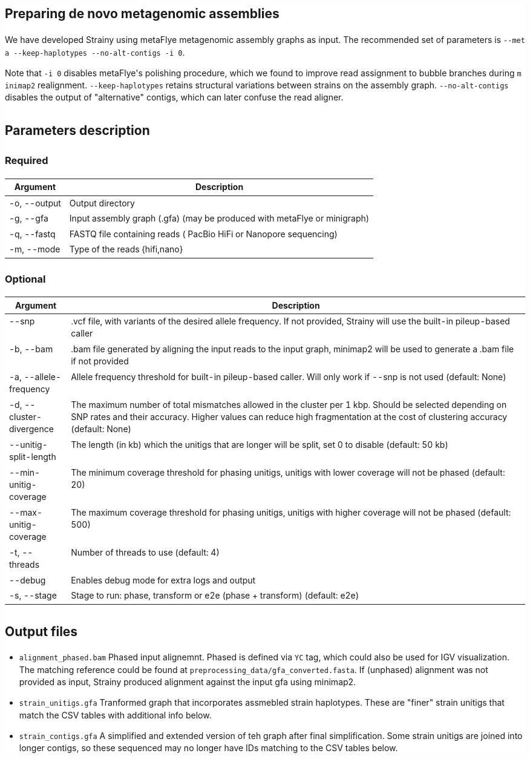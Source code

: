 ## Preparing de novo metagenomic assemblies

We have developed Strainy using metaFlye metagenomic assembly graphs as input. The recommended
set of parameters is `--meta --keep-haplotypes --no-alt-contigs -i 0`. 

Note that `-i 0` disables metaFlye's polishing procedure, which we found to improve read assignment
to bubble branches during `minimap2` realignment. `--keep-haplotypes` retains structural
variations between strains on the assembly graph. `--no-alt-contigs` disables the output of
"alternative" contigs, which can later confuse the read aligner.

## Parameters description

### Required

| Argument  | Description |
| ------------- | ------------- |
|-o, --output	|Output directory|
|-g, --gfa	|Input assembly graph (.gfa) (may be produced with metaFlye or minigraph)|
|-q, --fastq	|FASTQ file containing reads ( PacBio HiFi or  Nanopore sequencing)|
|-m, --mode	|Type of the reads {hifi,nano}|

### Optional

| Argument  | Description |
| ------------- | ------------- |
| --snp 	| .vcf file, with variants of the desired allele frequency. If not provided, Strainy will use the built-in pileup-based caller|
|-b, --bam 	| .bam file generated by aligning the input reads to the input graph, minimap2 will be used to generate a .bam file if not provided|
| -a, --allele-frequency 	| Allele frequency threshold for built-in pileup-based caller. Will only work if --snp is not used (default: None)|
| -d, --cluster-divergence |	The maximum number of total mismatches allowed in the cluster per 1 kbp. Should be selected depending on SNP rates and their accuracy. Higher values can reduce high fragmentation at the cost of clustering accuracy (default: None)|
| --unitig-split-length 	|The length (in kb) which the unitigs that are longer will be split, set 0 to disable (default: 50 kb)|
|--min-unitig-coverage 	|The minimum coverage threshold for phasing unitigs, unitigs with lower coverage will not be phased (default: 20)|
|--max-unitig-coverage  |The maximum coverage threshold for phasing unitigs, unitigs with higher coverage will not be phased (default: 500)|
|-t, --threads 	| Number of threads to use (default: 4)|
|--debug  |	Enables debug mode for extra logs and output |
|-s, --stage	| Stage to run: phase, transform or e2e (phase + transform) (default: e2e)|

## Output files

* `alignment_phased.bam`	Phased input alignemnt. Phased is defined via `YC` tag, which could also be used for IGV visualization.
The matching reference could be found at `preprocessing_data/gfa_converted.fasta`.
If (unphased) alignment was not provided as input,  Strainy produced alignment against the input gfa using minimap2.

* `strain_unitigs.gfa` Tranformed graph that incorporates assmebled strain haplotypes. These are "finer" strain
unitigs that match the CSV tables with additional info below.

* `strain_contigs.gfa` A simplified and extended version of teh graph after final simplification.
Some strain unitigs are joined into longer contigs, so these sequenced may no longer have
IDs matching to the CSV tables below.
